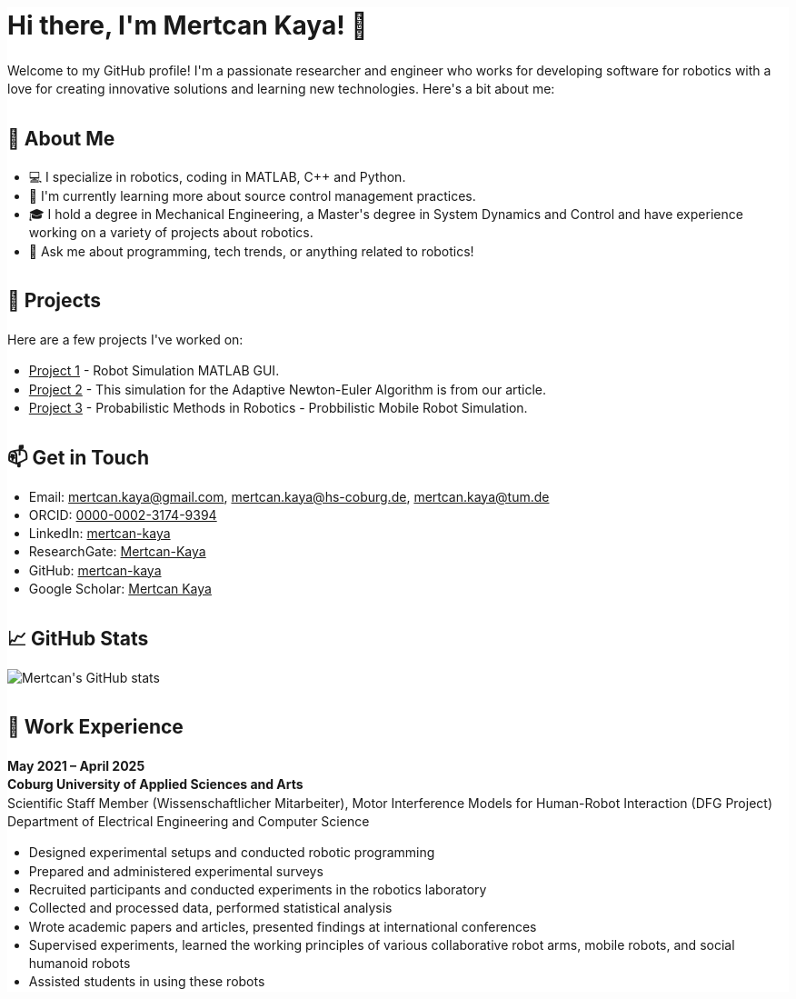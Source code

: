 # Hi there, I'm Mertcan Kaya! 👋

Welcome to my GitHub profile! I'm a passionate researcher and engineer who works for developing software for robotics with a love for creating innovative solutions and learning new technologies. Here's a bit about me:

## 🚀 About Me
- 💻 I specialize in robotics, coding in MATLAB, C++ and Python.
- 🌱 I'm currently learning more about source control management practices.
- 🎓 I hold a degree in Mechanical Engineering, a Master's degree in System Dynamics and Control and have experience working on a variety of projects about robotics.
- 💬 Ask me about programming, tech trends, or anything related to robotics!

## 🌟 Projects
Here are a few projects I've worked on:
- [Project 1](https://github.com/mertcan-kaya/robot-simulation-matlab-gui) - Robot Simulation MATLAB GUI.
- [Project 2](https://github.com/mertcan-kaya/adaptive-newton-euler-algorithm-simulation) - This simulation for the Adaptive Newton-Euler Algorithm is from our article.
- [Project 3](https://github.com/mertcan-kaya/probabilistic-mobile-robot-simulation) - Probabilistic Methods in Robotics - Probbilistic Mobile Robot Simulation.

## 📫 Get in Touch
- Email: mertcan.kaya@gmail.com, mertcan.kaya@hs-coburg.de, mertcan.kaya@tum.de
- ORCID: [0000-0002-3174-9394](https://orcid.org/0000-0002-3174-9394)
- LinkedIn: [mertcan-kaya](https://www.linkedin.com/in/mertcankaya/)
- ResearchGate: [Mertcan-Kaya](https://www.researchgate.net/profile/Mertcan-Kaya)
- GitHub: [mertcan-kaya](https://github.com/mertcan-kaya)
- Google Scholar: [Mertcan Kaya](https://scholar.google.com/citations?user=cU3jkSAAAAAJ)

## 📈 GitHub Stats
![Mertcan's GitHub stats](https://github-readme-stats.vercel.app/api?username=mertcan-kaya&show_icons=true&theme=radical)

## 🏢 Work Experience
**May 2021 – April 2025**  
**Coburg University of Applied Sciences and Arts**  
Scientific Staff Member (Wissenschaftlicher Mitarbeiter), Motor Interference Models for Human-Robot Interaction (DFG Project)  
Department of Electrical Engineering and Computer Science  
- Designed experimental setups and conducted robotic programming
- Prepared and administered experimental surveys
- Recruited participants and conducted experiments in the robotics laboratory
- Collected and processed data, performed statistical analysis
- Wrote academic papers and articles, presented findings at international conferences
- Supervised experiments, learned the working principles of various collaborative robot arms, mobile robots, and social humanoid robots
- Assisted students in using these robots
